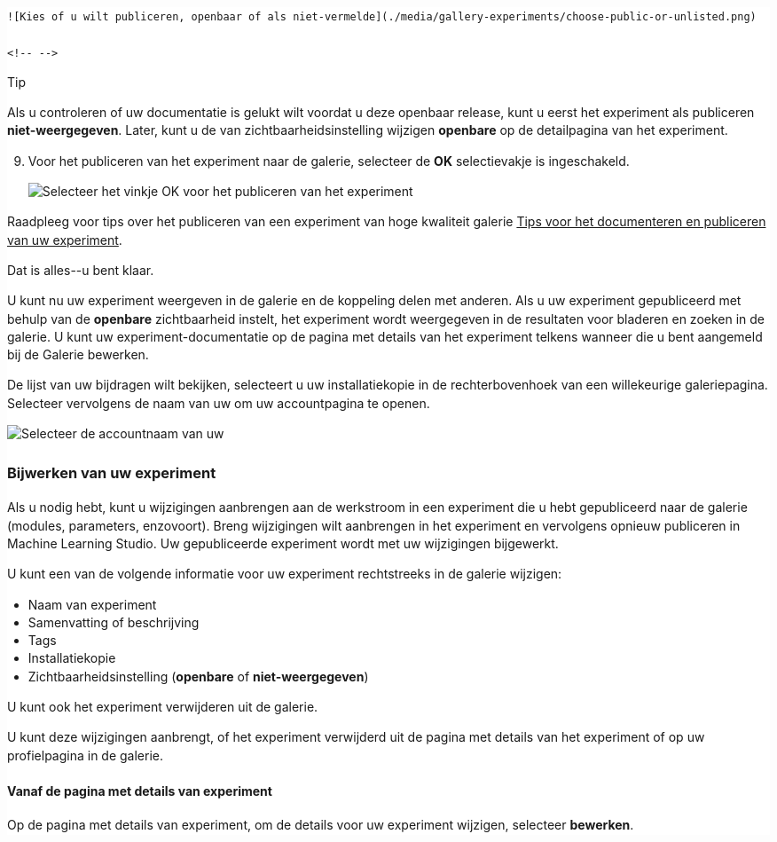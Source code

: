     ![Kies of u wilt publiceren, openbaar of als niet-vermelde](./media/gallery-experiments/choose-public-or-unlisted.png)

    <!-- -->

   > [!TIP]
   > Als u controleren of uw documentatie is gelukt wilt voordat u deze openbaar release, kunt u eerst het experiment als publiceren **niet-weergegeven**. Later, kunt u de van zichtbaarheidsinstelling wijzigen **openbare** op de detailpagina van het experiment.
   >
   >
9. Voor het publiceren van het experiment naar de galerie, selecteer de **OK** selectievakje is ingeschakeld.

    ![Selecteer het vinkje OK voor het publiceren van het experiment](./media/gallery-experiments/ok-checkmark.png)

Raadpleeg voor tips over het publiceren van een experiment van hoge kwaliteit galerie [Tips voor het documenteren en publiceren van uw experiment](#tips-for-documenting-and-publishing-your-experiment).

Dat is alles--u bent klaar.

U kunt nu uw experiment weergeven in de galerie en de koppeling delen met anderen. Als u uw experiment gepubliceerd met behulp van de **openbare** zichtbaarheid instelt, het experiment wordt weergegeven in de resultaten voor bladeren en zoeken in de galerie. U kunt uw experiment-documentatie op de pagina met details van het experiment telkens wanneer die u bent aangemeld bij de Galerie bewerken.

De lijst van uw bijdragen wilt bekijken, selecteert u uw installatiekopie in de rechterbovenhoek van een willekeurige galeriepagina. Selecteer vervolgens de naam van uw om uw accountpagina te openen.

![Selecteer de accountnaam van uw](./media/gallery-experiments/click-account-name.png)

### <a name="update-your-experiment"></a>Bijwerken van uw experiment
Als u nodig hebt, kunt u wijzigingen aanbrengen aan de werkstroom in een experiment die u hebt gepubliceerd naar de galerie (modules, parameters, enzovoort). Breng wijzigingen wilt aanbrengen in het experiment en vervolgens opnieuw publiceren in Machine Learning Studio. Uw gepubliceerde experiment wordt met uw wijzigingen bijgewerkt.

U kunt een van de volgende informatie voor uw experiment rechtstreeks in de galerie wijzigen:

* Naam van experiment
* Samenvatting of beschrijving
* Tags
* Installatiekopie
* Zichtbaarheidsinstelling (**openbare** of **niet-weergegeven**)

U kunt ook het experiment verwijderen uit de galerie.

U kunt deze wijzigingen aanbrengt, of het experiment verwijderd uit de pagina met details van het experiment of op uw profielpagina in de galerie.


#### <a name="from-the-experiment-details-page"></a>Vanaf de pagina met details van experiment
Op de pagina met details van experiment, om de details voor uw experiment wijzigen, selecteer **bewerken**.
